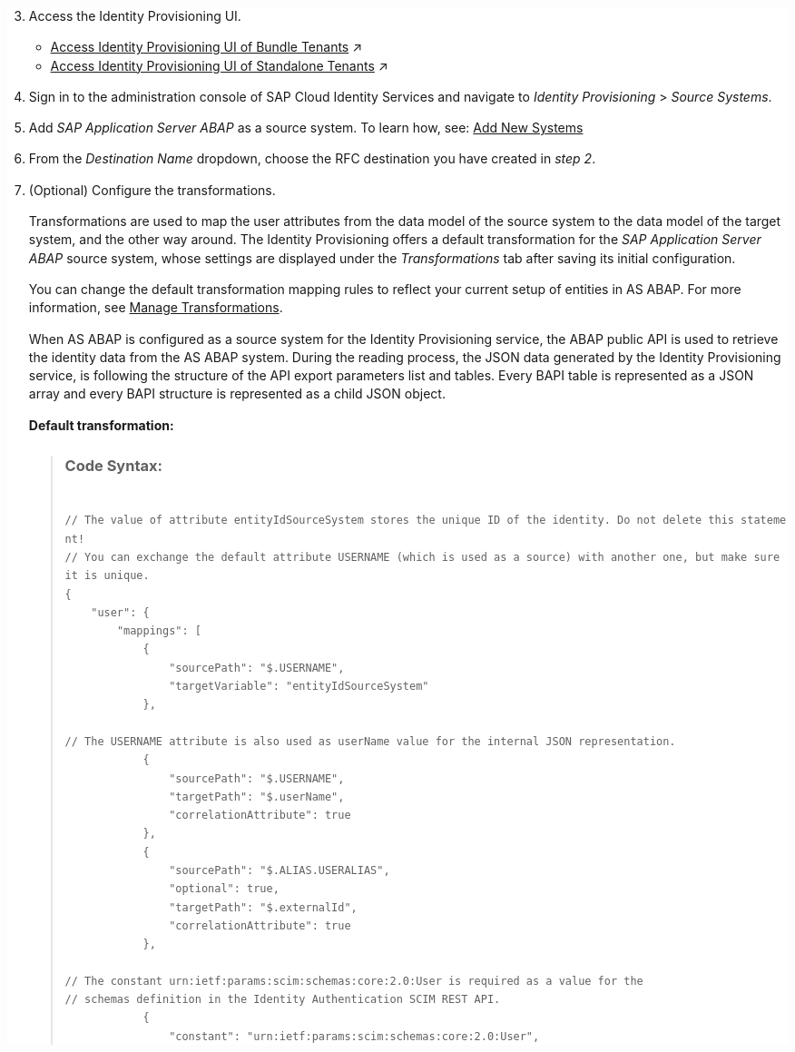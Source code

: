 3.  Access the Identity Provisioning UI.

    -   [Access Identity Provisioning UI of Bundle Tenants](https://help.sap.com/viewer/f48e822d6d484fa5ade7dda78b64d9f5/Cloud/en-US/7ab5884ffbc44461a57622d2f633e57c.html "Access the Identity Provisioning UI when the service is bundled as part of an SAP cloud solution's license.") :arrow_upper_right:
    -   [Access Identity Provisioning UI of Standalone Tenants](https://help.sap.com/viewer/f48e822d6d484fa5ade7dda78b64d9f5/Cloud/en-US/61fd82ed48ab42b2bc74626926c1722c.html "Access the Identity Provisioning user interface as a standalone product.") :arrow_upper_right:

4.  Sign in to the administration console of SAP Cloud Identity Services and navigate to *Identity Provisioning* \> *Source Systems*.

5.  Add *SAP Application Server ABAP* as a source system. To learn how, see: [Add New Systems](Operation-Guide/add-new-systems-bd214dc.md)

6.  From the *Destination Name* dropdown, choose the RFC destination you have created in *step 2*.

7.  \(Optional\) Configure the transformations.

    Transformations are used to map the user attributes from the data model of the source system to the data model of the target system, and the other way around. The Identity Provisioning offers a default transformation for the *SAP Application Server ABAP* source system, whose settings are displayed under the *Transformations* tab after saving its initial configuration.

    You can change the default transformation mapping rules to reflect your current setup of entities in AS ABAP. For more information, see [Manage Transformations](Operation-Guide/manage-transformations-2d0fbe5.md).

    When AS ABAP is configured as a source system for the Identity Provisioning service, the ABAP public API is used to retrieve the identity data from the AS ABAP system. During the reading process, the JSON data generated by the Identity Provisioning service, is following the structure of the API export parameters list and tables. Every BAPI table is represented as a JSON array and every BAPI structure is represented as a child JSON object.

    **Default transformation:**

    > ### Code Syntax:  
    > ```
    > 
    > // The value of attribute entityIdSourceSystem stores the unique ID of the identity. Do not delete this statement! 
    > // You can exchange the default attribute USERNAME (which is used as a source) with another one, but make sure it is unique. 
    > {
    >     "user": {
    >         "mappings": [
    >             {
    >                 "sourcePath": "$.USERNAME",
    >                 "targetVariable": "entityIdSourceSystem"
    >             },
    > 			
    > // The USERNAME attribute is also used as userName value for the internal JSON representation. 
    >             {
    >                 "sourcePath": "$.USERNAME",
    >                 "targetPath": "$.userName",
    >                 "correlationAttribute": true
    >             },
    >             {
    >                 "sourcePath": "$.ALIAS.USERALIAS",
    >                 "optional": true,
    >                 "targetPath": "$.externalId",
    >                 "correlationAttribute": true
    >             },
    > 			
    > // The constant urn:ietf:params:scim:schemas:core:2.0:User is required as a value for the 
    > // schemas definition in the Identity Authentication SCIM REST API. 
    >             {
    >                 "constant": "urn:ietf:params:scim:schemas:core:2.0:User",